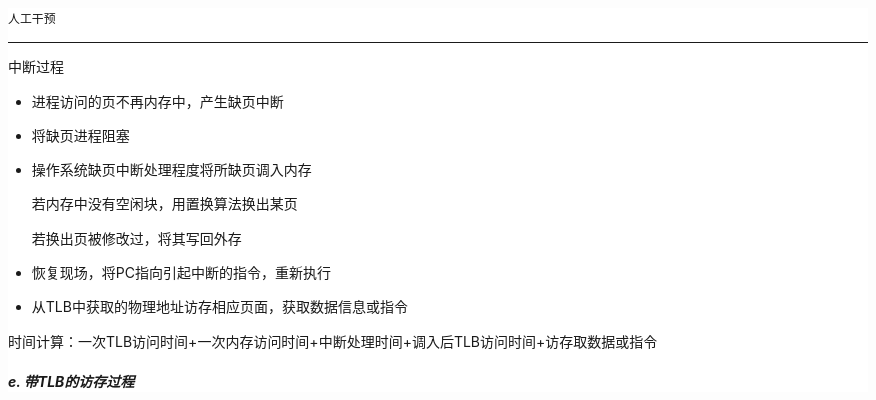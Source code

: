     人工干预

---

中断过程

-   进程访问的页不再内存中，产生缺页中断

-   将缺页进程阻塞

-   操作系统缺页中断处理程度将所缺页调入内存

    若内存中没有空闲块，用置换算法换出某页

    若换出页被修改过，将其写回外存

-   恢复现场，将PC指向引起中断的指令，重新执行

-   从TLB中获取的物理地址访存相应页面，获取数据信息或指令

时间计算：一次TLB访问时间+一次内存访问时间+中断处理时间+调入后TLB访问时间+访存取数据或指令

##### e. 带TLB的访存过程
